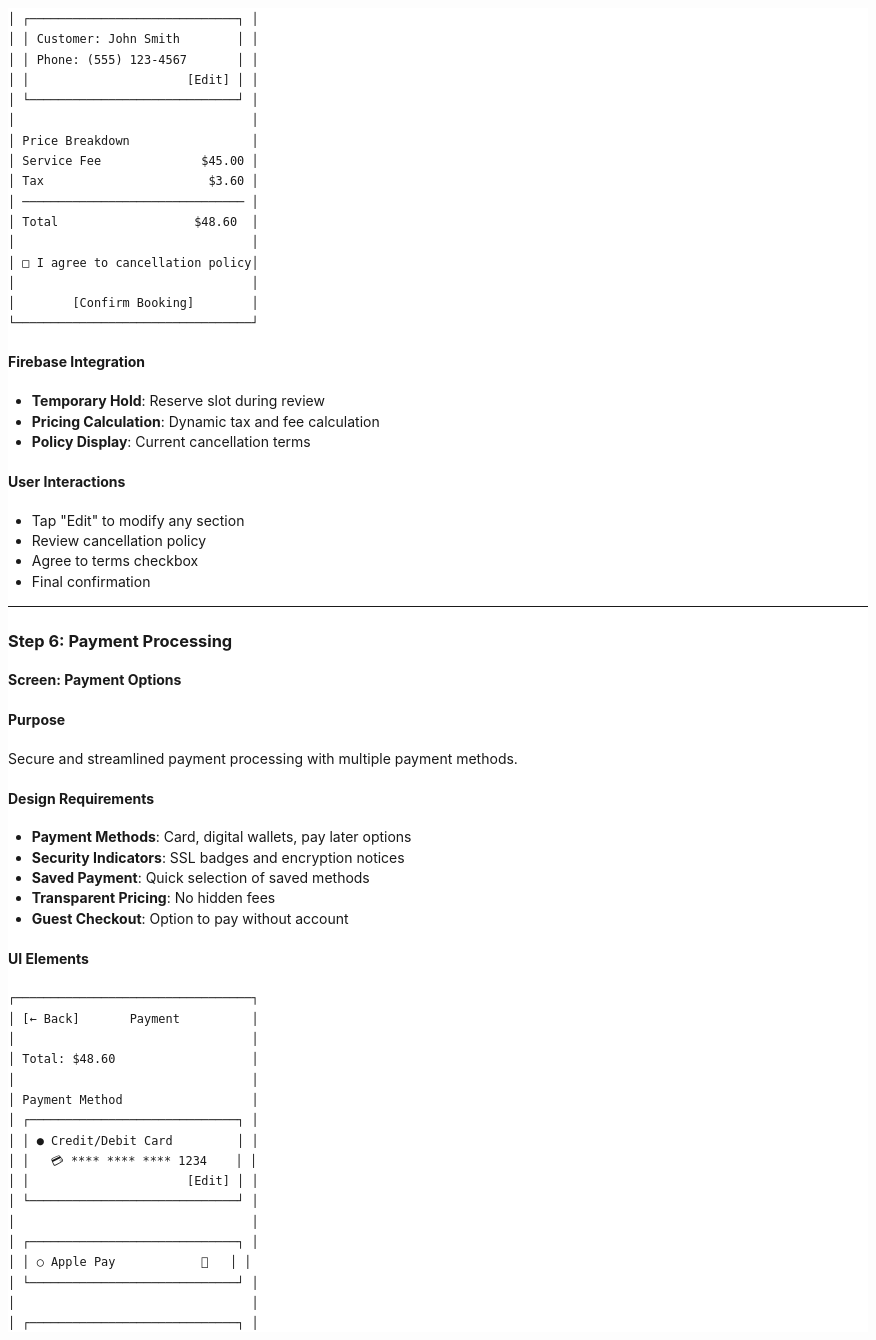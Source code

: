 ```
│ ┌─────────────────────────────┐ │
│ │ Customer: John Smith        │ │
│ │ Phone: (555) 123-4567       │ │
│ │                      [Edit] │ │
│ └─────────────────────────────┘ │
│                                 │
│ Price Breakdown                 │
│ Service Fee              $45.00 │
│ Tax                       $3.60 │
│ ─────────────────────────────── │
│ Total                   $48.60  │
│                                 │
│ □ I agree to cancellation policy│
│                                 │
│        [Confirm Booking]        │
└─────────────────────────────────┘
```

#### Firebase Integration
- **Temporary Hold**: Reserve slot during review
- **Pricing Calculation**: Dynamic tax and fee calculation
- **Policy Display**: Current cancellation terms

#### User Interactions
- Tap "Edit" to modify any section
- Review cancellation policy
- Agree to terms checkbox
- Final confirmation

---

### Step 6: Payment Processing
**Screen: Payment Options**

#### Purpose
Secure and streamlined payment processing with multiple payment methods.

#### Design Requirements
- **Payment Methods**: Card, digital wallets, pay later options
- **Security Indicators**: SSL badges and encryption notices
- **Saved Payment**: Quick selection of saved methods
- **Transparent Pricing**: No hidden fees
- **Guest Checkout**: Option to pay without account

#### UI Elements
```
┌─────────────────────────────────┐
│ [← Back]       Payment          │
│                                 │
│ Total: $48.60                   │
│                                 │
│ Payment Method                  │
│ ┌─────────────────────────────┐ │
│ │ ● Credit/Debit Card         │ │
│ │   💳 **** **** **** 1234    │ │
│ │                      [Edit] │ │
│ └─────────────────────────────┘ │
│                                 │
│ ┌─────────────────────────────┐ │
│ │ ○ Apple Pay            📱   │ │
│ └─────────────────────────────┘ │
│                                 │
│ ┌─────────────────────────────┐ │
```
